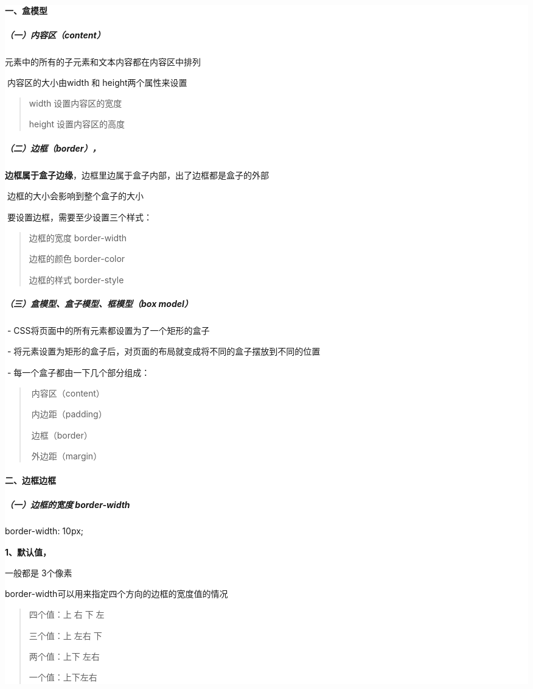 #### 一、盒模型

##### （一）内容区（content）

元素中的所有的子元素和文本内容都在内容区中排列  

​          内容区的大小由width 和 height两个属性来设置

> width 设置内容区的宽度
>
>  height 设置内容区的高度

##### （二）边框（border），

**边框属于盒子边缘**，边框里边属于盒子内部，出了边框都是盒子的外部

​          边框的大小会影响到整个盒子的大小

​        要设置边框，需要至少设置三个样式：

>   边框的宽度 border-width
>
>  边框的颜色 border-color
>
> 边框的样式 border-style

##### （三）盒模型、盒子模型、框模型（box model）

​      \- CSS将页面中的所有元素都设置为了一个矩形的盒子

​      \- 将元素设置为矩形的盒子后，对页面的布局就变成将不同的盒子摆放到不同的位置

​      \- 每一个盒子都由一下几个部分组成：

> ​        内容区（content）
>
> ​        内边距（padding）
>
> ​        边框（border）
>
> ​        外边距（margin）

#### 二、边框边框

##### （一）边框的宽度 border-width

 border-width: 10px; 

**1、默认值，**

一般都是 3个像素

 border-width可以用来指定四个方向的边框的宽度值的情况

> 四个值：上 右 下 左
>
>  三个值：上 左右 下
>
>  两个值：上下 左右
>
>  一个值：上下左右       
